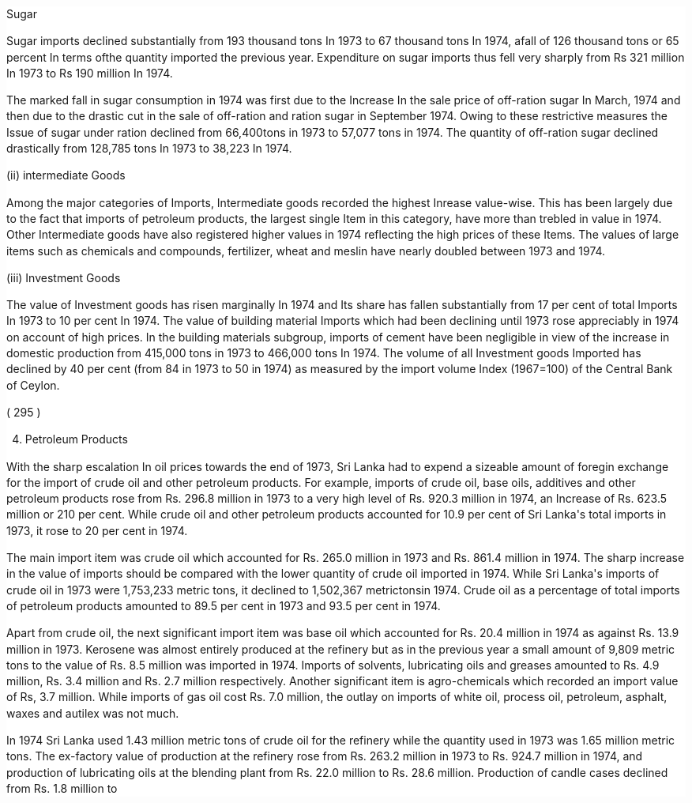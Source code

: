 Sugar

Sugar imports declined substantially from 193 thousand tons In 1973 to 67 thousand tons In 1974, afall of 126 thousand tons or 65 percent In terms ofthe quantity imported the previous year. Expenditure on sugar imports thus fell very sharply from Rs 321 million In 1973 to Rs 190 million In 1974.

The marked fall in sugar consumption in 1974 was first due to the Increase In the sale price of off-ration sugar In March, 1974 and then due to the drastic cut in the sale of off-ration and ration sugar in September 1974. Owing to these restrictive measures the Issue of sugar under ration declined from 66,400tons in 1973 to 57,077 tons in 1974. The quantity of off-ration sugar declined drastically from 128,785 tons In 1973 to 38,223 In 1974.

(ii) intermediate Goods

Among the major categories of Imports, Intermediate goods recorded the highest Inrease value-wise. This has been largely due to the fact that imports of petroleum products, the largest single Item in this category, have more than trebled in value in 1974. Other Intermediate goods have also registered higher values in 1974 reflecting the high prices of these Items. The values of large items such as chemicals and compounds, fertilizer, wheat and meslin have nearly doubled between 1973 and 1974.

(iii) Investment Goods

The value of Investment goods has risen marginally In 1974 and Its share has fallen substantially from 17 per cent of total Imports In 1973 to 10 per cent In 1974. The value of building material Imports which had been declining until 1973 rose appreciably in 1974 on account of high prices. In the building materials subgroup, imports of cement have been negligible in view of the increase in domestic production from 415,000 tons in 1973 to 466,000 tons In 1974. The volume of all Investment goods Imported has declined by 40 per cent (from 84 in 1973 to 50 in 1974) as measured by the import volume Index (1967=100) of the Central Bank of Ceylon.

( 295 )

4. Petroleum Products

With the sharp escalation In oil prices towards the end of 1973, Sri Lanka had to expend a sizeable amount of foregin exchange for the import of crude oil and other petroleum products. For example, imports of crude oil, base oils, additives and other petroleum products rose from Rs. 296.8 million in 1973 to a very high level of Rs. 920.3 million in 1974, an Increase of Rs. 623.5 million or 210 per cent. While crude oil and other petroleum products accounted for 10.9 per cent of Sri Lanka's total imports in 1973, it rose to 20 per cent in 1974.

The main import item was crude oil which accounted for Rs. 265.0 million in 1973 and Rs. 861.4 million in 1974. The sharp increase in the value of imports should be compared with the lower quantity of crude oil imported in 1974. While Sri Lanka's imports of crude oil in 1973 were 1,753,233 metric tons, it declined to 1,502,367 metrictonsin 1974. Crude oil as a percentage of total imports of petroleum products amounted to 89.5 per cent in 1973 and 93.5 per cent in 1974.

Apart from crude oil, the next significant import item was base oil which accounted for Rs. 20.4 million in 1974 as against Rs. 13.9 million in 1973. Kerosene was almost entirely produced at the refinery but as in the previous year a small amount of 9,809 metric tons to the value of Rs. 8.5 million was imported in 1974. Imports of solvents, lubricating oils and greases amounted to Rs. 4.9 million, Rs. 3.4 million and Rs. 2.7 million respectively. Another significant item is agro-chemicals which recorded an import value of Rs, 3.7 million. While imports of gas oil cost Rs. 7.0 million, the outlay on imports of white oil, process oil, petroleum, asphalt, waxes and autilex was not much.

In 1974 Sri Lanka used 1.43 million metric tons of crude oil for the refinery while the quantity used in 1973 was 1.65 million metric tons. The ex-factory value of production at the refinery rose from Rs. 263.2 million in 1973 to Rs. 924.7 million in 1974, and production of lubricating oils at the blending plant from Rs. 22.0 million to Rs. 28.6 million. Production of candle cases declined from Rs. 1.8 million to
